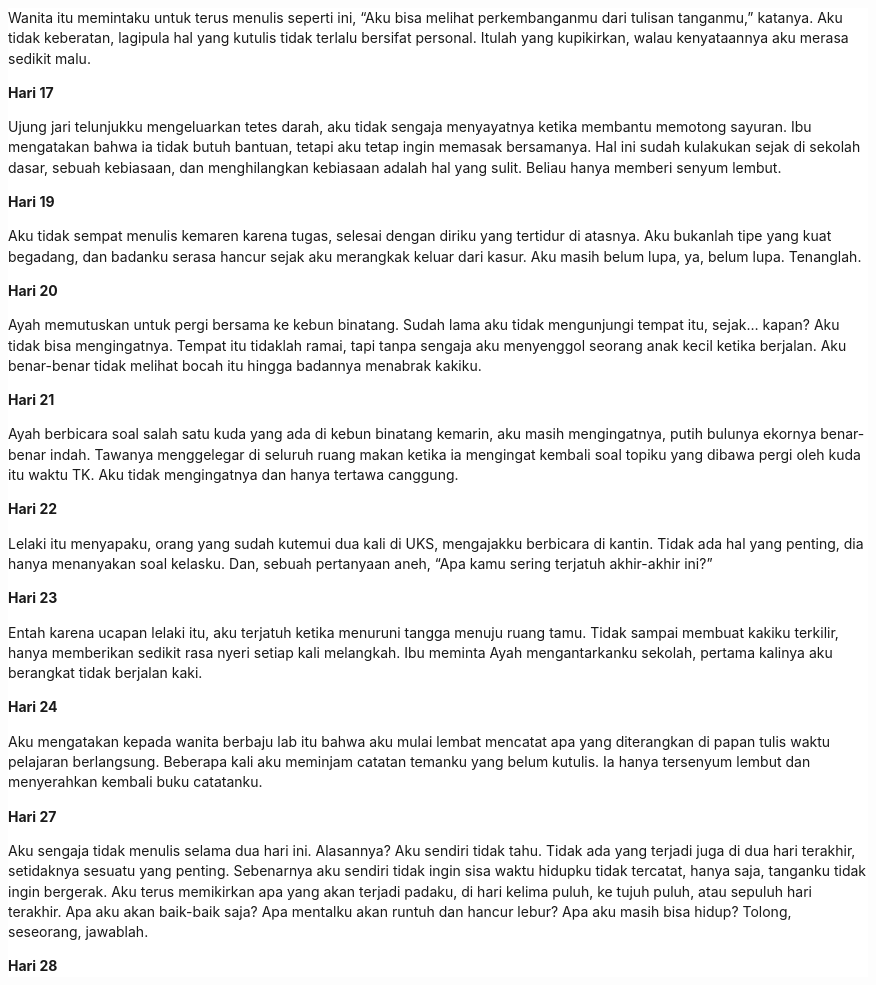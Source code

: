 Wanita itu memintaku untuk terus menulis seperti ini, “Aku bisa melihat perkembanganmu dari tulisan tanganmu,” katanya. Aku tidak keberatan, lagipula hal yang kutulis tidak terlalu bersifat personal. Itulah yang kupikirkan, walau kenyataannya aku merasa sedikit malu.

**Hari 17**

Ujung jari telunjukku mengeluarkan tetes darah, aku tidak sengaja menyayatnya ketika membantu memotong sayuran. Ibu mengatakan bahwa ia tidak butuh bantuan, tetapi aku tetap ingin memasak bersamanya. Hal ini sudah kulakukan sejak di sekolah dasar, sebuah kebiasaan, dan menghilangkan kebiasaan adalah hal yang sulit. Beliau hanya memberi senyum lembut.

**Hari 19**

Aku tidak sempat menulis kemaren karena tugas, selesai dengan diriku yang tertidur di atasnya. Aku bukanlah tipe yang kuat begadang, dan badanku serasa hancur sejak aku merangkak keluar dari kasur. Aku masih belum lupa, ya, belum lupa. Tenanglah.

**Hari 20**

Ayah memutuskan untuk pergi bersama ke kebun binatang. Sudah lama aku tidak mengunjungi tempat itu, sejak… kapan? Aku tidak bisa mengingatnya. Tempat itu tidaklah ramai, tapi tanpa sengaja aku menyenggol seorang anak kecil ketika berjalan. Aku benar-benar tidak melihat bocah itu hingga badannya menabrak kakiku.

**Hari 21**

Ayah berbicara soal salah satu kuda yang ada di kebun binatang kemarin, aku masih mengingatnya, putih bulunya ekornya benar-benar indah. Tawanya menggelegar di seluruh ruang makan ketika ia mengingat kembali soal topiku yang dibawa pergi oleh kuda itu waktu TK. Aku tidak mengingatnya dan hanya tertawa canggung.

**Hari 22**

Lelaki itu menyapaku, orang yang sudah kutemui dua kali di UKS, mengajakku berbicara di kantin. Tidak ada hal yang penting, dia hanya menanyakan soal kelasku. Dan, sebuah pertanyaan aneh, “Apa kamu sering terjatuh akhir-akhir ini?”

**Hari 23**

Entah karena ucapan lelaki itu, aku terjatuh ketika menuruni tangga menuju ruang tamu. Tidak sampai membuat kakiku terkilir, hanya memberikan sedikit rasa nyeri setiap kali melangkah. Ibu meminta Ayah mengantarkanku sekolah, pertama kalinya aku berangkat tidak berjalan kaki.

**Hari 24**

Aku mengatakan kepada wanita berbaju lab itu bahwa aku mulai lembat mencatat apa yang diterangkan di papan tulis waktu pelajaran berlangsung. Beberapa kali aku meminjam catatan temanku yang belum kutulis. Ia hanya tersenyum lembut dan menyerahkan kembali buku catatanku.

**Hari 27**

Aku sengaja tidak menulis selama dua hari ini. Alasannya? Aku sendiri tidak tahu. Tidak ada yang terjadi juga di dua hari terakhir, setidaknya sesuatu yang penting. Sebenarnya aku sendiri tidak ingin sisa waktu hidupku tidak tercatat, hanya saja, tanganku tidak ingin bergerak. Aku terus memikirkan apa yang akan terjadi padaku, di hari kelima puluh, ke tujuh puluh, atau sepuluh hari terakhir. Apa aku akan baik-baik saja? Apa mentalku akan runtuh dan hancur lebur? Apa aku masih bisa hidup? Tolong, seseorang, jawablah.

**Hari 28**

